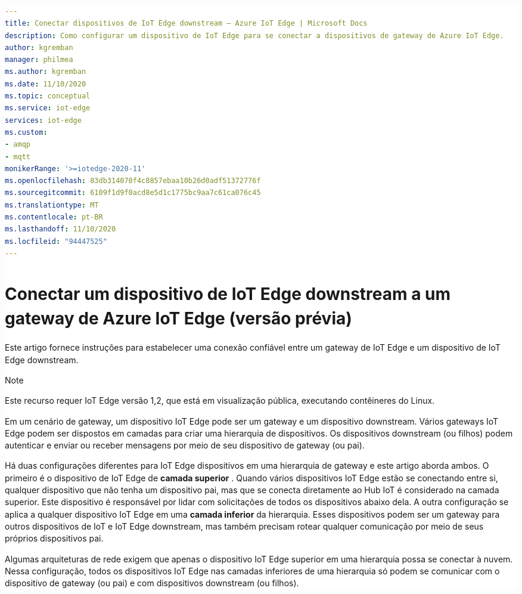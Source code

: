 ```yaml
---
title: Conectar dispositivos de IoT Edge downstream – Azure IoT Edge | Microsoft Docs
description: Como configurar um dispositivo de IoT Edge para se conectar a dispositivos de gateway de Azure IoT Edge.
author: kgremban
manager: philmea
ms.author: kgremban
ms.date: 11/10/2020
ms.topic: conceptual
ms.service: iot-edge
services: iot-edge
ms.custom:
- amqp
- mqtt
monikerRange: '>=iotedge-2020-11'
ms.openlocfilehash: 83db314070f4c8857ebaa10b26d0adf51372776f
ms.sourcegitcommit: 6109f1d9f0acd8e5d1c1775bc9aa7c61ca076c45
ms.translationtype: MT
ms.contentlocale: pt-BR
ms.lasthandoff: 11/10/2020
ms.locfileid: "94447525"
---
```

# <a name="connect-a-downstream-iot-edge-device-to-an-azure-iot-edge-gateway-preview"></a>Conectar um dispositivo de IoT Edge downstream a um gateway de Azure IoT Edge (versão prévia)

Este artigo fornece instruções para estabelecer uma conexão confiável entre um gateway de IoT Edge e um dispositivo de IoT Edge downstream.

>[!NOTE]
>Este recurso requer IoT Edge versão 1,2, que está em visualização pública, executando contêineres do Linux.

Em um cenário de gateway, um dispositivo IoT Edge pode ser um gateway e um dispositivo downstream. Vários gateways IoT Edge podem ser dispostos em camadas para criar uma hierarquia de dispositivos. Os dispositivos downstream (ou filhos) podem autenticar e enviar ou receber mensagens por meio de seu dispositivo de gateway (ou pai).

Há duas configurações diferentes para IoT Edge dispositivos em uma hierarquia de gateway e este artigo aborda ambos. O primeiro é o dispositivo de IoT Edge de **camada superior** . Quando vários dispositivos IoT Edge estão se conectando entre si, qualquer dispositivo que não tenha um dispositivo pai, mas que se conecta diretamente ao Hub IoT é considerado na camada superior. Este dispositivo é responsável por lidar com solicitações de todos os dispositivos abaixo dela. A outra configuração se aplica a qualquer dispositivo IoT Edge em uma **camada inferior** da hierarquia. Esses dispositivos podem ser um gateway para outros dispositivos de IoT e IoT Edge downstream, mas também precisam rotear qualquer comunicação por meio de seus próprios dispositivos pai.

Algumas arquiteturas de rede exigem que apenas o dispositivo IoT Edge superior em uma hierarquia possa se conectar à nuvem. Nessa configuração, todos os dispositivos IoT Edge nas camadas inferiores de uma hierarquia só podem se comunicar com o dispositivo de gateway (ou pai) e com dispositivos downstream (ou filhos).
